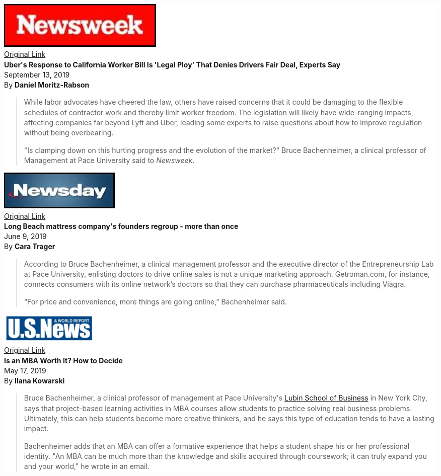 [![Newsweek](images/newsweek.jpg)](https://www.newsweek.com/ubers-response-california-worker-bill-legal-ploy-that-denies-drivers-fair-deal-experts-say-1459249) <br/>
[Original Link](https://www.newsweek.com/ubers-response-california-worker-bill-legal-ploy-that-denies-drivers-fair-deal-experts-say-1459249) <br/>
**Uber's Response to California Worker Bill Is 'Legal Ploy' That Denies Drivers Fair Deal, Experts Say** <br/>
September 13, 2019 <br/>
By **Daniel Moritz-Rabson** <br/>
>
>While labor advocates have cheered the law, others have raised concerns that it could be damaging to the flexible schedules of contractor work and thereby limit worker freedom. The legislation will likely have wide-ranging impacts, affecting companies far beyond Lyft and Uber, leading some experts to raise questions about how to improve regulation without being overbearing.
>
>"Is clamping down on this hurting progress and the evolution of the market?" Bruce Bachenheimer, a clinical professor of Management at Pace University said to *Newsweek*.

[![Newsday](images/newsday.jpg)](http://www.newsday.com/news/money-fix-crowdfunding-for-investors-1.6496386) <br/>
[Original Link](http://www.newsday.com/news/money-fix-crowdfunding-for-investors-1.6496386) <br/>
**Long Beach mattress company's founders regroup - more than once** <br/>
June 9, 2019 <br/>
By **Cara Trager** <br/>
>
> According to Bruce Bachenheimer, a clinical management professor and the executive director of the Entrepreneurship Lab at Pace University, enlisting doctors to drive online sales is not a unique marketing approach. Getroman.com, for instance, connects consumers with its online network’s doctors so that they can purchase pharmaceuticals including Viagra.
>
> “For price and convenience, more things are going online,” Bachenheimer said.

[![US News and World Report](images/usnews.png)](https://www.usnews.com/education/best-graduate-schools/top-business-schools/articles/2019-05-17/is-an-mba-worth-it-how-to-decide) <br/>
[Original Link](https://www.usnews.com/education/best-graduate-schools/top-business-schools/articles/2019-05-17/is-an-mba-worth-it-how-to-decide) <br/>
**Is an MBA Worth It? How to Decide** <br/>
May 17, 2019 <br/>
By **Ilana Kowarski** <br/>
>
> Bruce Bachenheimer, a clinical professor of management at Pace University's [Lubin School of Business](https://www.usnews.com/best-graduate-schools/top-business-schools/pace-university-new-york-01309) in New York City, says that project-based learning activities in MBA courses allow students to practice solving real business problems. Ultimately, this can help students become more creative thinkers, and he says this type of education tends to have a lasting impact.
>
> Bachenheimer adds that an MBA can offer a formative experience that helps a student shape his or her professional identity. "An MBA can be much more than the knowledge and skills acquired through coursework; it can truly expand you and your world," he wrote in an email.
